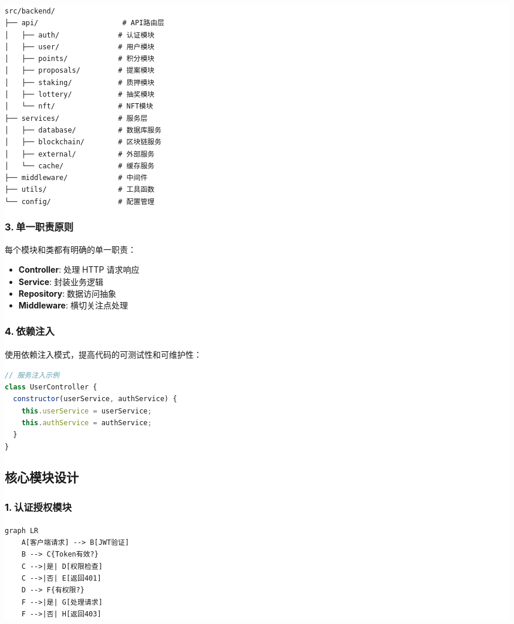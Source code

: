 ```
src/backend/
├── api/                    # API路由层
│   ├── auth/              # 认证模块
│   ├── user/              # 用户模块
│   ├── points/            # 积分模块
│   ├── proposals/         # 提案模块
│   ├── staking/           # 质押模块
│   ├── lottery/           # 抽奖模块
│   └── nft/               # NFT模块
├── services/              # 服务层
│   ├── database/          # 数据库服务
│   ├── blockchain/        # 区块链服务
│   ├── external/          # 外部服务
│   └── cache/             # 缓存服务
├── middleware/            # 中间件
├── utils/                 # 工具函数
└── config/                # 配置管理
```

### 3. 单一职责原则

每个模块和类都有明确的单一职责：

- **Controller**: 处理 HTTP 请求响应
- **Service**: 封装业务逻辑
- **Repository**: 数据访问抽象
- **Middleware**: 横切关注点处理

### 4. 依赖注入

使用依赖注入模式，提高代码的可测试性和可维护性：

```javascript
// 服务注入示例
class UserController {
  constructor(userService, authService) {
    this.userService = userService;
    this.authService = authService;
  }
}
```

## 核心模块设计

### 1. 认证授权模块

```mermaid
graph LR
    A[客户端请求] --> B[JWT验证]
    B --> C{Token有效?}
    C -->|是| D[权限检查]
    C -->|否| E[返回401]
    D --> F{有权限?}
    F -->|是| G[处理请求]
    F -->|否| H[返回403]
```
